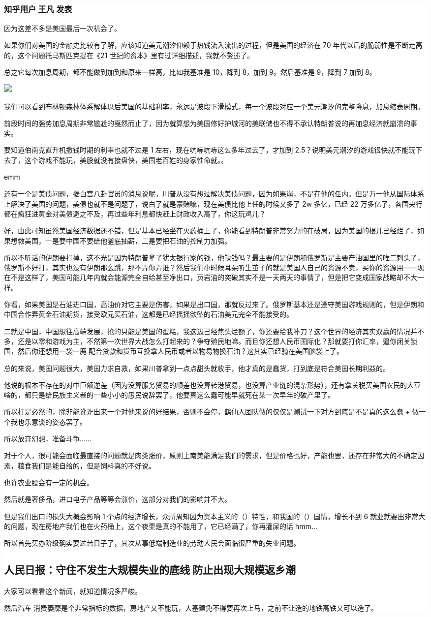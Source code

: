    
### 知乎用户 王凡 发表
    
因为这差不多是美国最后一次机会了。

如果你们对美国的金融史比较有了解，应该知道美元潮汐仰赖于热钱流入流出的过程，但是美国的经济在 70 年代以后的脆弱性是不断走高的，这个问题托马斯匹克提在《21 世纪的资本》里有过详细描述，我就不赘述了。

总之它每次加息周期，都不能做到加到和原来一样高，比如我基准是 10，降到 8，加到 9。然后基准是 9，降到 7 加到 8。



![](https://images.weserv.nl/?url=https%3A//pic2.zhimg.com/v2-533d6b1703319b54102d3e021852ff50_r.jpg%3Fsource%3D1940ef5c)

我们可以看到布林顿森林体系解体以后美国的基础利率，永远是波段下滑模式，每一个波段对应一个美元潮汐的完整降息，加息缩表周期。

前段时间的强势加息周期非常尴尬的戛然而止了，因为就算想为美国修好护城河的美联储也不得不承认特朗普说的再加息经济就崩溃的事实。

要知道伯南克直升机撒钱时期的利率也就不过是 1 左右，现在吭哧吭哧这么多年过去了，才加到 2.5？说明美元潮汐的游戏很快就不能玩下去了，这个游戏不能玩，美股就没有接盘侠，美国老百姓的身家性命就。。

emm

还有一个是美债问题，据白宫八卦官员的消息说呢，川普从没有想过解决美债问题，因为如果崩，不是在他的任内。但是万一他从国际体系上解决了美国的问题，美债也就不是问题了，说白了就是豪赌嘛，现在美债比他上任的时候又多了 2w 多亿，已经 22 万多亿了，各国央行都在疯狂进黄金对美债避之不及，再过些年利息都快赶上财政收入高了，你这玩鸡儿？

好，由此可知虽然美国经济数据还不错，但是基本已经坐在火药桶上了，你能看到特朗普非常努力的在破局，因为美国的根儿已经烂了，如果想救美国，一是要中国不要给他釜底抽薪，二是要把石油的控制力加强。

所以不听话的伊朗要打掉，这不光是因为特朗普拿了犹太银行家的钱，他缺钱吗？最主要的是伊朗和俄罗斯是主要产油国里的唯二刺头了，俄罗斯不好打，其实也没有伊朗那么跳，那不弄你弄谁？然后我们小时候耳朵听生茧子的就是美国人自己的资源不卖，买你的资源用——现在不是这样了，美国可能几年内就会能源完全自给甚至净出口，页岩油的突破其实不是一天两天的事情了，但是把它变成国家战略却不大一样。

你看，如果美国是石油进口国，高油价对它主要是伤害，如果是出口国，那就反过来了。俄罗斯基本还是遵守美国游戏规则的，但是伊朗和中国合作弄黄金石油期货，接受欧元买石油，这都是已经摇摇欲坠的石油美元完全不能接受的。

二就是中国，中国想往高端发展，抢的只能是美国的蛋糕，我这边已经焦头烂额了，你还要给我补刀？这个世界的经济其实双赢的情况并不多，还是以零和游戏为主，不然第一次世界大战怎么打起来的？争夺殖民地嘛。而且你还想人民币国际化？那就要打你汇率，逼你闭关锁国，然后你还想用一袋一鹿 配合贷款和货币互换拿人民币或者以物易物换石油？这其实已经骑在美国脑袋上了。

总的来说，美国问题很大，美国力求自救，如果川普拿到一点点甜头就收手，他才真的是蠢货，打到底是符合美国长期利益的。

他说的根本不存在的对中巨额逆差（因为没算服务贸易的顺差也没算转港贸易，也没算产业链的混杂形势），还有拿关税买美国农民的大豆啥的，都只是给民族主义者的一些小小的愚民说辞罢了，他要真这么蠢可能早就死在某一次早年的破产里了。

所以打是必然的，除非能讹诈出来一个对他来说的好结果，否则不会停，鹤仙人团队做的仅仅是测试一下对方到底是不是真的这么蠢 + 做一个我也乐意谈的姿态罢了。

所以放弃幻想，准备斗争……

对于个人，很可能会面临最直接的问题就是肉类涨价，原则上南美能满足我们的需求，但是价格也好，产能也罢，还存在非常大的不确定因素，粮食我们是能自给的，但是饲料真的不好说。

也许农业股会有一定的机会。

然后就是奢侈品，进口电子产品等等会涨价，这部分对我们的影响并不大。

但是我们出口的损失大概会影响 1 个点的经济增长，众所周知因为资本主义的（）特性，和我国的（）国情，增长不到 6 就业就要出非常大的问题，现在房地产我们也在火药桶上，这个夜壶是真的不能用了，它已经满了，你再灌屎的话 hmm…

所以首先买办阶级确实要过苦日子了，其次从事低端制造业的劳动人民会面临很严重的失业问题。

人民日报：守住不发生大规模失业的底线 防止出现大规模返乡潮
-----------------------------

大家可以看看这个新闻，就知道情况多严峻。

然后汽车 消费萎靡是个非常指标的数据，房地产又不能玩，大基建免不得要再次上马，之前不让造的地铁高铁又可以造了。
